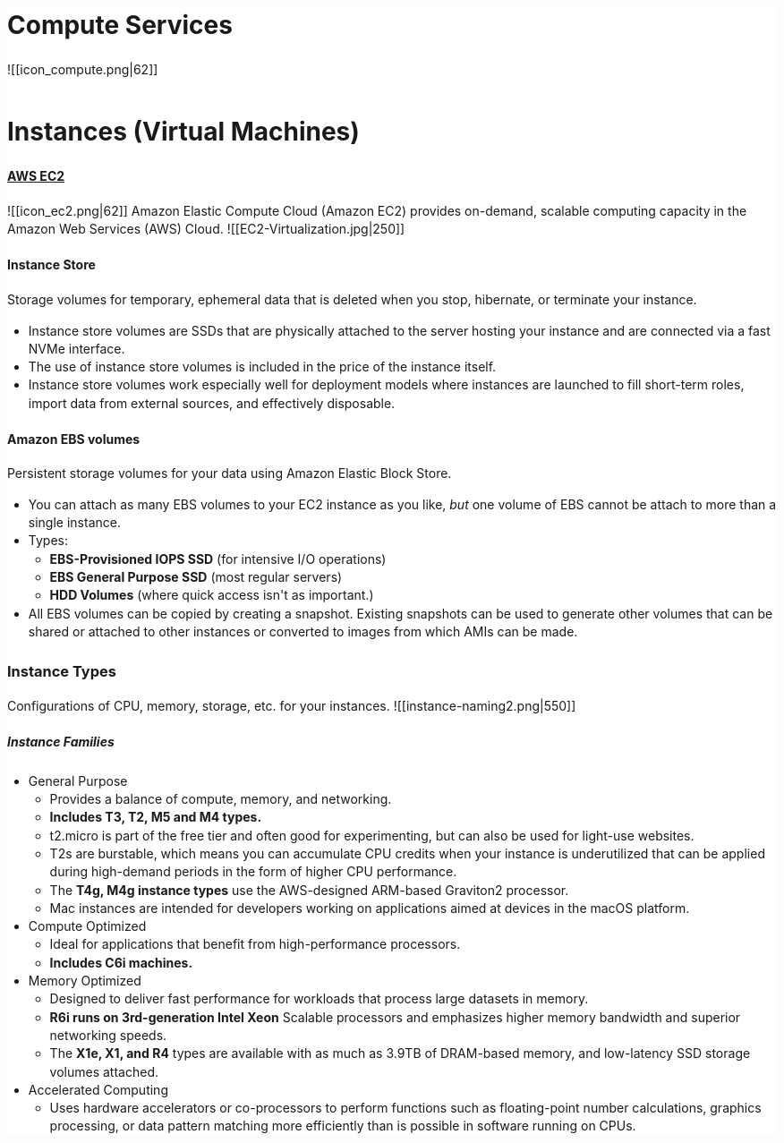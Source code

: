 # Compute Services
![[icon_compute.png|62]]

# Instances (Virtual Machines)
#### [AWS EC2](https://docs.aws.amazon.com/ec2/?nc2=h_ql_doc_ec2)
![[icon_ec2.png|62]]
Amazon Elastic Compute Cloud (Amazon EC2) provides on-demand, scalable computing capacity in the Amazon Web Services (AWS) Cloud.
![[EC2-Virtualization.jpg|250]]
#### Instance Store
Storage volumes for temporary, ephemeral data that is deleted when you stop, hibernate, or terminate your instance.
- Instance store volumes are SSDs that are physically attached to the server hosting your instance and are connected via a fast NVMe interface.
- The use of instance store volumes is included in the price of the instance itself.
- Instance store volumes work especially well for deployment models where instances are launched to fill short-term roles, import data from external sources, and effectively disposable.
#### Amazon EBS volumes
Persistent storage volumes for your data using Amazon Elastic Block Store.
- You can attach as many EBS volumes to your EC2 instance as you like, *but* one volume of EBS cannot be attach to more than a single instance.
- Types:
	- **EBS-Provisioned IOPS SSD** (for intensive I/O operations)
	- **EBS General Purpose SSD** (most regular servers)
	- **HDD Volumes** (where quick access isn't as important.)
- All EBS volumes can be copied by creating a snapshot. Existing snapshots can be used to generate other volumes that can be shared or attached to other instances or converted to images from which AMIs can be made.

### Instance Types
Configurations of CPU, memory, storage, etc. for your instances.
![[instance-naming2.png|550]]
##### Instance Families
- General Purpose
	- Provides a balance of compute, memory, and networking.
	- **Includes T3, T2, M5 and M4 types.**
	- t2.micro is part of the free tier and often good for experimenting, but can also be used for light-use websites.
	- T2s are burstable, which means you can accumulate CPU credits when your instance is underutilized that can be applied during high-demand periods in the form of higher CPU performance.
	- The **T4g, M4g instance types** use the AWS-designed ARM-based Graviton2 processor.
	- Mac instances are intended for developers working on applications aimed at devices in the macOS platform.
- Compute Optimized
	- Ideal for applications that benefit from high-performance processors.
	- **Includes C6i machines.**
- Memory Optimized
	- Designed to deliver fast performance for workloads that process large datasets in memory.
	- **R6i runs on 3rd-generation Intel Xeon** Scalable processors and emphasizes higher memory bandwidth and superior networking speeds.
	- The **X1e, X1, and R4** types are available with as much as 3.9TB of DRAM-based memory, and low-latency SSD storage volumes attached.
- Accelerated Computing
	- Uses hardware accelerators or co-processors to perform functions such as floating-point number calculations, graphics processing, or data pattern matching more efficiently than is possible in software running on CPUs.